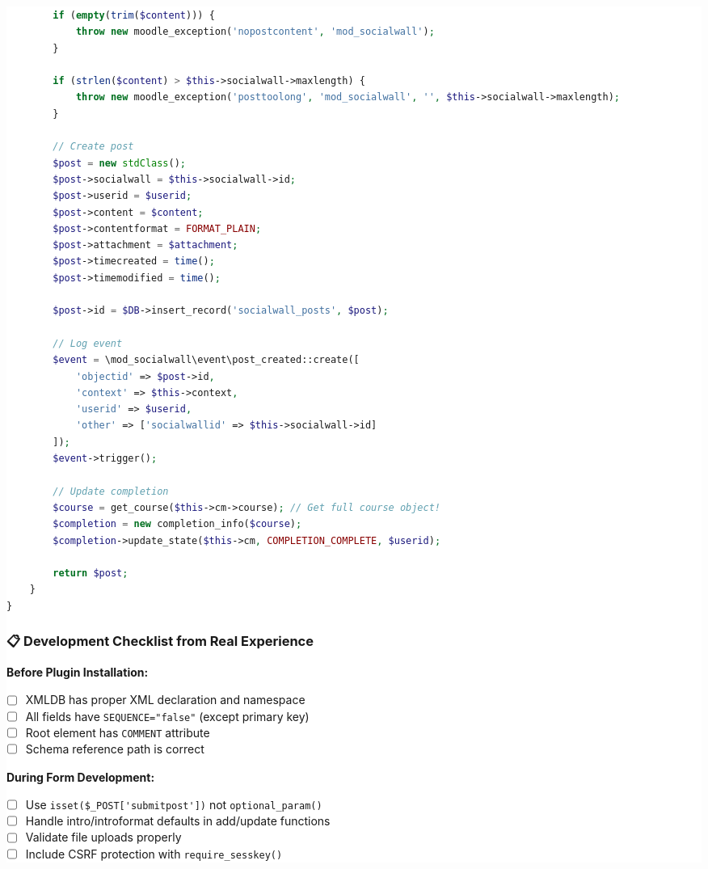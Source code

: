 ```php
        if (empty(trim($content))) {
            throw new moodle_exception('nopostcontent', 'mod_socialwall');
        }

        if (strlen($content) > $this->socialwall->maxlength) {
            throw new moodle_exception('posttoolong', 'mod_socialwall', '', $this->socialwall->maxlength);
        }

        // Create post
        $post = new stdClass();
        $post->socialwall = $this->socialwall->id;
        $post->userid = $userid;
        $post->content = $content;
        $post->contentformat = FORMAT_PLAIN;
        $post->attachment = $attachment;
        $post->timecreated = time();
        $post->timemodified = time();

        $post->id = $DB->insert_record('socialwall_posts', $post);

        // Log event
        $event = \mod_socialwall\event\post_created::create([
            'objectid' => $post->id,
            'context' => $this->context,
            'userid' => $userid,
            'other' => ['socialwallid' => $this->socialwall->id]
        ]);
        $event->trigger();

        // Update completion
        $course = get_course($this->cm->course); // Get full course object!
        $completion = new completion_info($course);
        $completion->update_state($this->cm, COMPLETION_COMPLETE, $userid);

        return $post;
    }
}
```

### 📋 Development Checklist from Real Experience

**Before Plugin Installation:**
- [ ] XMLDB has proper XML declaration and namespace
- [ ] All fields have `SEQUENCE="false"` (except primary key)
- [ ] Root element has `COMMENT` attribute
- [ ] Schema reference path is correct

**During Form Development:**
- [ ] Use `isset($_POST['submitpost'])` not `optional_param()`
- [ ] Handle intro/introformat defaults in add/update functions
- [ ] Validate file uploads properly
- [ ] Include CSRF protection with `require_sesskey()`
